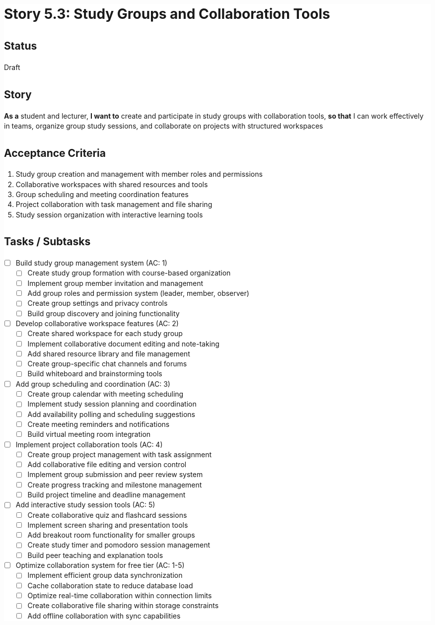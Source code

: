 # Story 5.3: Study Groups and Collaboration Tools

## Status
Draft

## Story
**As a** student and lecturer,
**I want to** create and participate in study groups with collaboration tools,
**so that** I can work effectively in teams, organize group study sessions, and collaborate on projects with structured workspaces

## Acceptance Criteria
1. Study group creation and management with member roles and permissions
2. Collaborative workspaces with shared resources and tools
3. Group scheduling and meeting coordination features
4. Project collaboration with task management and file sharing
5. Study session organization with interactive learning tools

## Tasks / Subtasks
- [ ] Build study group management system (AC: 1)
  - [ ] Create study group formation with course-based organization
  - [ ] Implement group member invitation and management
  - [ ] Add group roles and permission system (leader, member, observer)
  - [ ] Create group settings and privacy controls
  - [ ] Build group discovery and joining functionality
- [ ] Develop collaborative workspace features (AC: 2)
  - [ ] Create shared workspace for each study group
  - [ ] Implement collaborative document editing and note-taking
  - [ ] Add shared resource library and file management
  - [ ] Create group-specific chat channels and forums
  - [ ] Build whiteboard and brainstorming tools
- [ ] Add group scheduling and coordination (AC: 3)
  - [ ] Create group calendar with meeting scheduling
  - [ ] Implement study session planning and coordination
  - [ ] Add availability polling and scheduling suggestions
  - [ ] Create meeting reminders and notifications
  - [ ] Build virtual meeting room integration
- [ ] Implement project collaboration tools (AC: 4)
  - [ ] Create group project management with task assignment
  - [ ] Add collaborative file editing and version control
  - [ ] Implement group submission and peer review system
  - [ ] Create progress tracking and milestone management
  - [ ] Build project timeline and deadline management
- [ ] Add interactive study session tools (AC: 5)
  - [ ] Create collaborative quiz and flashcard sessions
  - [ ] Implement screen sharing and presentation tools
  - [ ] Add breakout room functionality for smaller groups
  - [ ] Create study timer and pomodoro session management
  - [ ] Build peer teaching and explanation tools
- [ ] Optimize collaboration system for free tier (AC: 1-5)
  - [ ] Implement efficient group data synchronization
  - [ ] Cache collaboration state to reduce database load
  - [ ] Optimize real-time collaboration within connection limits
  - [ ] Create collaborative file sharing within storage constraints
  - [ ] Add offline collaboration with sync capabilities
